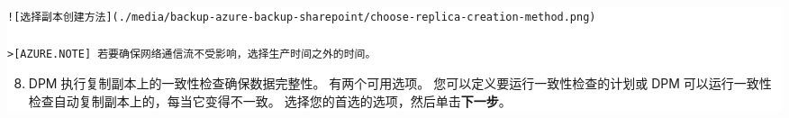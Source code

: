     ![选择副本创建方法](./media/backup-azure-backup-sharepoint/choose-replica-creation-method.png)

    >[AZURE.NOTE] 若要确保网络通信流不受影响，选择生产时间之外的时间。

8. DPM 执行复制副本上的一致性检查确保数据完整性。 有两个可用选项。 您可以定义要运行一致性检查的计划或 DPM 可以运行一致性检查自动复制副本上的，每当它变得不一致。 选择您的首选的选项，然后单击**下一步**。
